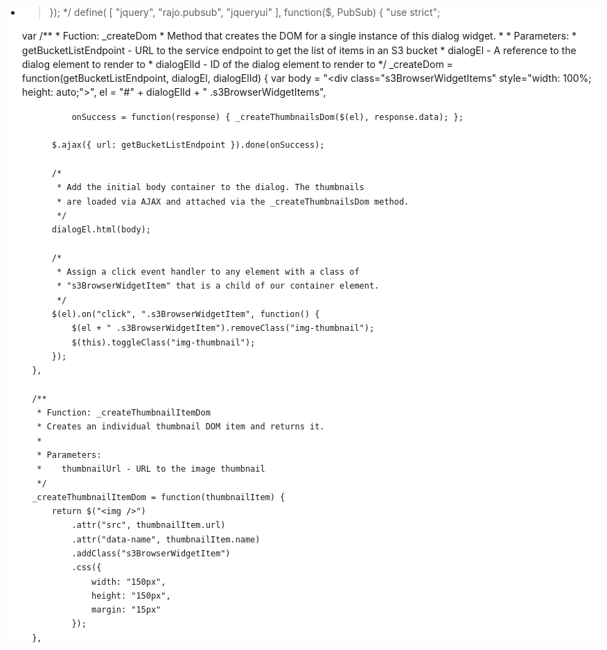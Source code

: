  *    > });
 */
define(
    [
        "jquery", "rajo.pubsub", "jqueryui"
    ],
    function($, PubSub) {
        "use strict";

        var
            /**
             * Fuction: _createDom
             * Method that creates the DOM for a single instance of this dialog widget.
             *
             * Parameters:
             *    getBucketListEndpoint - URL to the service endpoint to get the list of items in an S3 bucket
             *    dialogEl              - A reference to the dialog element to render to
             *    dialogElId            - ID of the dialog element to render to
             */
            _createDom = function(getBucketListEndpoint, dialogEl, dialogElId) {
                var
                    body = "<div class=\"s3BrowserWidgetItems\" style=\"width: 100%; height: auto;\"></div>",
                    el = "#" + dialogElId + " .s3BrowserWidgetItems",

                    onSuccess = function(response) { _createThumbnailsDom($(el), response.data); };

                $.ajax({ url: getBucketListEndpoint }).done(onSuccess);

                /*
                 * Add the initial body container to the dialog. The thumbnails
                 * are loaded via AJAX and attached via the _createThumbnailsDom method.
                 */
                dialogEl.html(body);

                /*
                 * Assign a click event handler to any element with a class of
                 * "s3BrowserWidgetItem" that is a child of our container element.
                 */
                $(el).on("click", ".s3BrowserWidgetItem", function() {
                    $(el + " .s3BrowserWidgetItem").removeClass("img-thumbnail");
                    $(this).toggleClass("img-thumbnail");
                });
            },

            /**
             * Function: _createThumbnailItemDom
             * Creates an individual thumbnail DOM item and returns it.
             *
             * Parameters:
             *    thumbnailUrl - URL to the image thumbnail
             */
            _createThumbnailItemDom = function(thumbnailItem) {
                return $("<img />")
                    .attr("src", thumbnailItem.url)
                    .attr("data-name", thumbnailItem.name)
                    .addClass("s3BrowserWidgetItem")
                    .css({
                        width: "150px",
                        height: "150px",
                        margin: "15px"
                    });
            },
